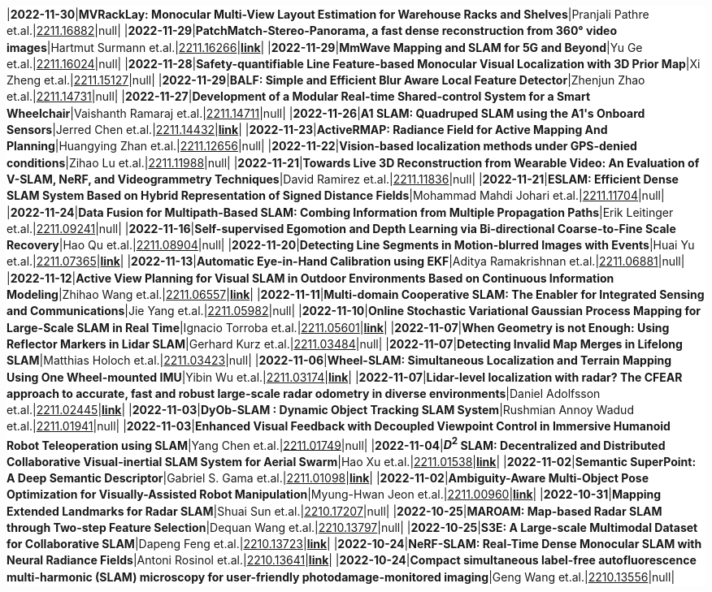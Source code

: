 |**2022-11-30**|**MVRackLay: Monocular Multi-View Layout Estimation for Warehouse Racks and Shelves**|Pranjali Pathre et.al.|[2211.16882](http://arxiv.org/abs/2211.16882)|null|
|**2022-11-29**|**PatchMatch-Stereo-Panorama, a fast dense reconstruction from 360° video images**|Hartmut Surmann et.al.|[2211.16266](http://arxiv.org/abs/2211.16266)|**[link](https://github.com/roblabwh/patchmatch)**|
|**2022-11-29**|**MmWave Mapping and SLAM for 5G and Beyond**|Yu Ge et.al.|[2211.16024](http://arxiv.org/abs/2211.16024)|null|
|**2022-11-28**|**Safety-quantifiable Line Feature-based Monocular Visual Localization with 3D Prior Map**|Xi Zheng et.al.|[2211.15127](http://arxiv.org/abs/2211.15127)|null|
|**2022-11-29**|**BALF: Simple and Efficient Blur Aware Local Feature Detector**|Zhenjun Zhao et.al.|[2211.14731](http://arxiv.org/abs/2211.14731)|null|
|**2022-11-27**|**Development of a Modular Real-time Shared-control System for a Smart Wheelchair**|Vaishanth Ramaraj et.al.|[2211.14711](http://arxiv.org/abs/2211.14711)|null|
|**2022-11-26**|**A1 SLAM: Quadruped SLAM using the A1's Onboard Sensors**|Jerred Chen et.al.|[2211.14432](http://arxiv.org/abs/2211.14432)|**[link](https://github.com/jerredchen/a1_slam)**|
|**2022-11-23**|**ActiveRMAP: Radiance Field for Active Mapping And Planning**|Huangying Zhan et.al.|[2211.12656](http://arxiv.org/abs/2211.12656)|null|
|**2022-11-22**|**Vision-based localization methods under GPS-denied conditions**|Zihao Lu et.al.|[2211.11988](http://arxiv.org/abs/2211.11988)|null|
|**2022-11-21**|**Towards Live 3D Reconstruction from Wearable Video: An Evaluation of V-SLAM, NeRF, and Videogrammetry Techniques**|David Ramirez et.al.|[2211.11836](http://arxiv.org/abs/2211.11836)|null|
|**2022-11-21**|**ESLAM: Efficient Dense SLAM System Based on Hybrid Representation of Signed Distance Fields**|Mohammad Mahdi Johari et.al.|[2211.11704](http://arxiv.org/abs/2211.11704)|null|
|**2022-11-24**|**Data Fusion for Multipath-Based SLAM: Combing Information from Multiple Propagation Paths**|Erik Leitinger et.al.|[2211.09241](http://arxiv.org/abs/2211.09241)|null|
|**2022-11-16**|**Self-supervised Egomotion and Depth Learning via Bi-directional Coarse-to-Fine Scale Recovery**|Hao Qu et.al.|[2211.08904](http://arxiv.org/abs/2211.08904)|null|
|**2022-11-20**|**Detecting Line Segments in Motion-blurred Images with Events**|Huai Yu et.al.|[2211.07365](http://arxiv.org/abs/2211.07365)|**[link](https://github.com/lh9171338/FE-LSD)**|
|**2022-11-13**|**Automatic Eye-in-Hand Calibration using EKF**|Aditya Ramakrishnan et.al.|[2211.06881](http://arxiv.org/abs/2211.06881)|null|
|**2022-11-12**|**Active View Planning for Visual SLAM in Outdoor Environments Based on Continuous Information Modeling**|Zhihao Wang et.al.|[2211.06557](http://arxiv.org/abs/2211.06557)|**[link](https://github.com/hitsz-nrsl/iglov)**|
|**2022-11-11**|**Multi-domain Cooperative SLAM: The Enabler for Integrated Sensing and Communications**|Jie Yang et.al.|[2211.05982](http://arxiv.org/abs/2211.05982)|null|
|**2022-11-10**|**Online Stochastic Variational Gaussian Process Mapping for Large-Scale SLAM in Real Time**|Ignacio Torroba et.al.|[2211.05601](http://arxiv.org/abs/2211.05601)|**[link](https://github.com/ignaciotb/uwexploration)**|
|**2022-11-07**|**When Geometry is not Enough: Using Reflector Markers in Lidar SLAM**|Gerhard Kurz et.al.|[2211.03484](http://arxiv.org/abs/2211.03484)|null|
|**2022-11-07**|**Detecting Invalid Map Merges in Lifelong SLAM**|Matthias Holoch et.al.|[2211.03423](http://arxiv.org/abs/2211.03423)|null|
|**2022-11-06**|**Wheel-SLAM: Simultaneous Localization and Terrain Mapping Using One Wheel-mounted IMU**|Yibin Wu et.al.|[2211.03174](http://arxiv.org/abs/2211.03174)|**[link](https://github.com/i2nav-whu/wheel-slam)**|
|**2022-11-07**|**Lidar-level localization with radar? The CFEAR approach to accurate, fast and robust large-scale radar odometry in diverse environments**|Daniel Adolfsson et.al.|[2211.02445](http://arxiv.org/abs/2211.02445)|**[link](https://github.com/dan11003/cfear_evaluation)**|
|**2022-11-03**|**DyOb-SLAM : Dynamic Object Tracking SLAM System**|Rushmian Annoy Wadud et.al.|[2211.01941](http://arxiv.org/abs/2211.01941)|null|
|**2022-11-03**|**Enhanced Visual Feedback with Decoupled Viewpoint Control in Immersive Humanoid Robot Teleoperation using SLAM**|Yang Chen et.al.|[2211.01749](http://arxiv.org/abs/2211.01749)|null|
|**2022-11-04**|**$D^2$ SLAM: Decentralized and Distributed Collaborative Visual-inertial SLAM System for Aerial Swarm**|Hao Xu et.al.|[2211.01538](http://arxiv.org/abs/2211.01538)|**[link](https://github.com/hkust-aerial-robotics/d2slam)**|
|**2022-11-02**|**Semantic SuperPoint: A Deep Semantic Descriptor**|Gabriel S. Gama et.al.|[2211.01098](http://arxiv.org/abs/2211.01098)|**[link](https://github.com/gabriel-sgama/semantic-superpoint)**|
|**2022-11-02**|**Ambiguity-Aware Multi-Object Pose Optimization for Visually-Assisted Robot Manipulation**|Myung-Hwan Jeon et.al.|[2211.00960](http://arxiv.org/abs/2211.00960)|**[link](https://github.com/rpmsnu/prima6d)**|
|**2022-10-31**|**Mapping Extended Landmarks for Radar SLAM**|Shuai Sun et.al.|[2210.17207](http://arxiv.org/abs/2210.17207)|null|
|**2022-10-25**|**MAROAM: Map-based Radar SLAM through Two-step Feature Selection**|Dequan Wang et.al.|[2210.13797](http://arxiv.org/abs/2210.13797)|null|
|**2022-10-25**|**S3E: A Large-scale Multimodal Dataset for Collaborative SLAM**|Dapeng Feng et.al.|[2210.13723](http://arxiv.org/abs/2210.13723)|**[link](https://github.com/pengyu-team/s3e)**|
|**2022-10-24**|**NeRF-SLAM: Real-Time Dense Monocular SLAM with Neural Radiance Fields**|Antoni Rosinol et.al.|[2210.13641](http://arxiv.org/abs/2210.13641)|**[link](https://github.com/ToniRV/NeRF-SLAM)**|
|**2022-10-24**|**Compact simultaneous label-free autofluorescence multi-harmonic (SLAM) microscopy for user-friendly photodamage-monitored imaging**|Geng Wang et.al.|[2210.13556](http://arxiv.org/abs/2210.13556)|null|